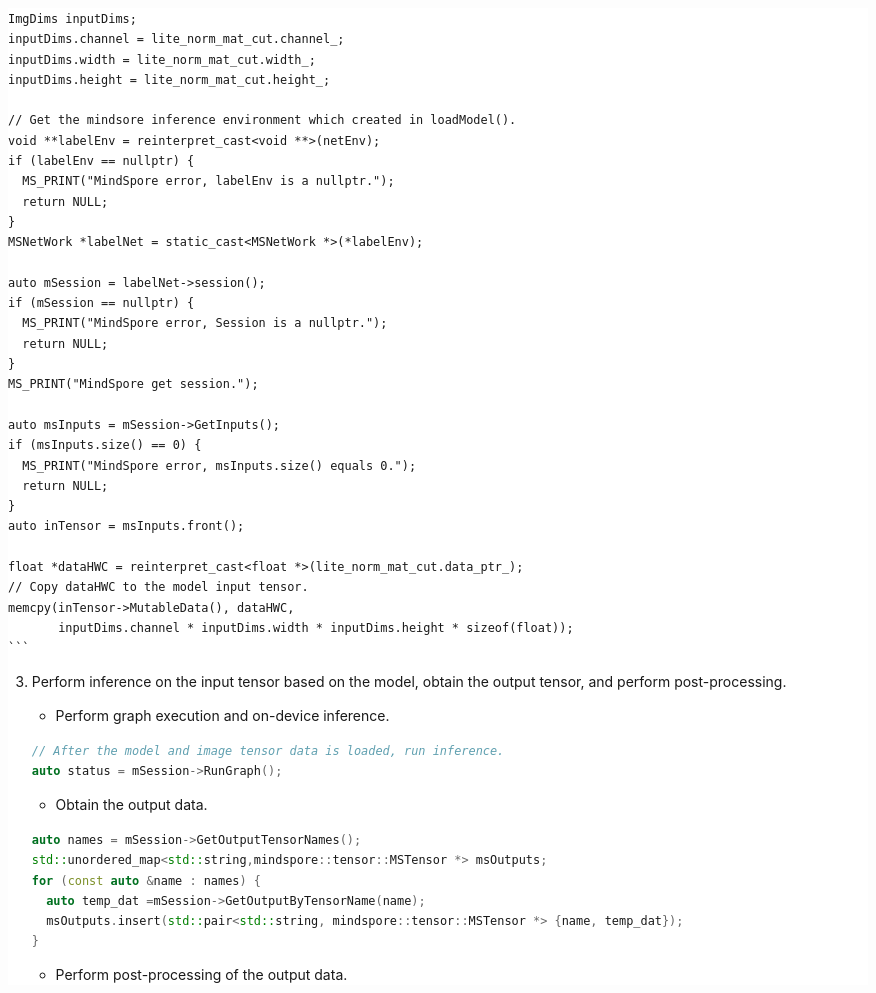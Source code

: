     ImgDims inputDims;
    inputDims.channel = lite_norm_mat_cut.channel_;
    inputDims.width = lite_norm_mat_cut.width_;
    inputDims.height = lite_norm_mat_cut.height_;

    // Get the mindsore inference environment which created in loadModel().
    void **labelEnv = reinterpret_cast<void **>(netEnv);
    if (labelEnv == nullptr) {
      MS_PRINT("MindSpore error, labelEnv is a nullptr.");
      return NULL;
    }
    MSNetWork *labelNet = static_cast<MSNetWork *>(*labelEnv);

    auto mSession = labelNet->session();
    if (mSession == nullptr) {
      MS_PRINT("MindSpore error, Session is a nullptr.");
      return NULL;
    }
    MS_PRINT("MindSpore get session.");

    auto msInputs = mSession->GetInputs();
    if (msInputs.size() == 0) {
      MS_PRINT("MindSpore error, msInputs.size() equals 0.");
      return NULL;
    }
    auto inTensor = msInputs.front();

    float *dataHWC = reinterpret_cast<float *>(lite_norm_mat_cut.data_ptr_);
    // Copy dataHWC to the model input tensor.
    memcpy(inTensor->MutableData(), dataHWC,
           inputDims.channel * inputDims.width * inputDims.height * sizeof(float));
    ```

3. Perform inference on the input tensor based on the model, obtain the output tensor, and perform post-processing.

    - Perform graph execution and on-device inference.

    ```cpp
    // After the model and image tensor data is loaded, run inference.
    auto status = mSession->RunGraph();
    ```

    - Obtain the output data.

    ```cpp
    auto names = mSession->GetOutputTensorNames();
    std::unordered_map<std::string,mindspore::tensor::MSTensor *> msOutputs;
    for (const auto &name : names) {
      auto temp_dat =mSession->GetOutputByTensorName(name);
      msOutputs.insert(std::pair<std::string, mindspore::tensor::MSTensor *> {name, temp_dat});
    }
    ```

    - Perform post-processing of the output data.
